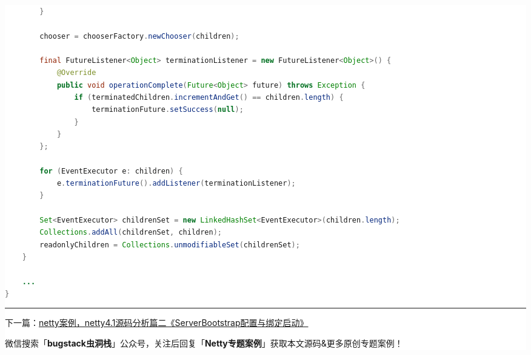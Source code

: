 ```java
        }

        chooser = chooserFactory.newChooser(children);

        final FutureListener<Object> terminationListener = new FutureListener<Object>() {
            @Override
            public void operationComplete(Future<Object> future) throws Exception {
                if (terminatedChildren.incrementAndGet() == children.length) {
                    terminationFuture.setSuccess(null);
                }
            }
        };

        for (EventExecutor e: children) {
            e.terminationFuture().addListener(terminationListener);
        }

        Set<EventExecutor> childrenSet = new LinkedHashSet<EventExecutor>(children.length);
        Collections.addAll(childrenSet, children);
        readonlyChildren = Collections.unmodifiableSet(childrenSet);
    }

    ...
}
```

------------

下一篇：[netty案例，netty4.1源码分析篇二《ServerBootstrap配置与绑定启动》](/itstack-demo-netty-4/2019/09/11/netty%E6%A1%88%E4%BE%8B-netty4.1%E6%BA%90%E7%A0%81%E5%88%86%E6%9E%90%E7%AF%87%E4%BA%8C-ServerBootstrap%E9%85%8D%E7%BD%AE%E4%B8%8E%E7%BB%91%E5%AE%9A%E5%90%AF%E5%8A%A8.html)

微信搜索「**bugstack虫洞栈**」公众号，关注后回复「**Netty专题案例**」获取本文源码&更多原创专题案例！

